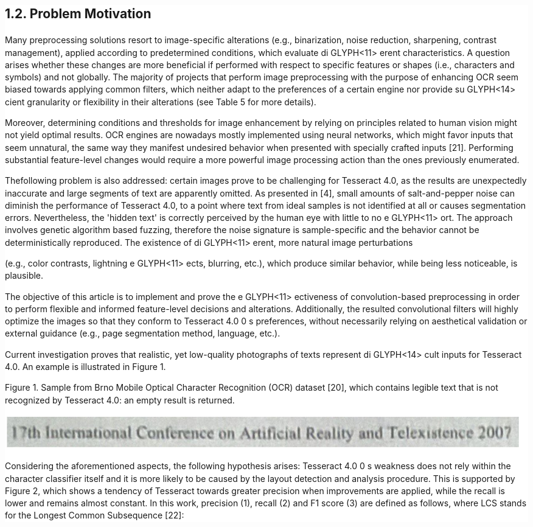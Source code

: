 ## 1.2. Problem Motivation

Many preprocessing solutions resort to image-specific alterations (e.g., binarization, noise reduction, sharpening, contrast management), applied according to predetermined conditions, which evaluate di GLYPH&lt;11&gt; erent characteristics. A question arises whether these changes are more beneficial if performed with respect to specific features or shapes (i.e., characters and symbols) and not globally. The majority of projects that perform image preprocessing with the purpose of enhancing OCR seem biased towards applying common filters, which neither adapt to the preferences of a certain engine nor provide su GLYPH&lt;14&gt; cient granularity or flexibility in their alterations (see Table 5 for more details).

Moreover, determining conditions and thresholds for image enhancement by relying on principles related to human vision might not yield optimal results. OCR engines are nowadays mostly implemented using neural networks, which might favor inputs that seem unnatural, the same way they manifest undesired behavior when presented with specially crafted inputs [21]. Performing substantial feature-level changes would require a more powerful image processing action than the ones previously enumerated.

Thefollowing problem is also addressed: certain images prove to be challenging for Tesseract 4.0, as the results are unexpectedly inaccurate and large segments of text are apparently omitted. As presented in [4], small amounts of salt-and-pepper noise can diminish the performance of Tesseract 4.0, to a point where text from ideal samples is not identified at all or causes segmentation errors. Nevertheless, the 'hidden text' is correctly perceived by the human eye with little to no e GLYPH&lt;11&gt; ort. The approach involves genetic algorithm based fuzzing, therefore the noise signature is sample-specific and the behavior cannot be deterministically reproduced. The existence of di GLYPH&lt;11&gt; erent, more natural image perturbations

(e.g., color contrasts, lightning e GLYPH&lt;11&gt; ects, blurring, etc.), which produce similar behavior, while being less noticeable, is plausible.

The objective of this article is to implement and prove the e GLYPH&lt;11&gt; ectiveness of convolution-based preprocessing in order to perform flexible and informed feature-level decisions and alterations. Additionally, the resulted convolutional filters will highly optimize the images so that they conform to Tesseract 4.0 0 s preferences, without necessarily relying on aesthetical validation or external guidance (e.g., page segmentation method, language, etc.).

Current investigation proves that realistic, yet low-quality photographs of texts represent di GLYPH&lt;14&gt; cult inputs for Tesseract 4.0. An example is illustrated in Figure 1.

Figure 1. Sample from Brno Mobile Optical Character Recognition (OCR) dataset [20], which contains legible text that is not recognized by Tesseract 4.0: an empty result is returned.

![Image](img/imagem_4.png)

Considering the aforementioned aspects, the following hypothesis arises: Tesseract 4.0 0 s weakness does not rely within the character classifier itself and it is more likely to be caused by the layout detection and analysis procedure. This is supported by Figure 2, which shows a tendency of Tesseract towards greater precision when improvements are applied, while the recall is lower and remains almost constant. In this work, precision (1), recall (2) and F1 score (3) are defined as follows, where LCS stands for the Longest Common Subsequence [22]:

